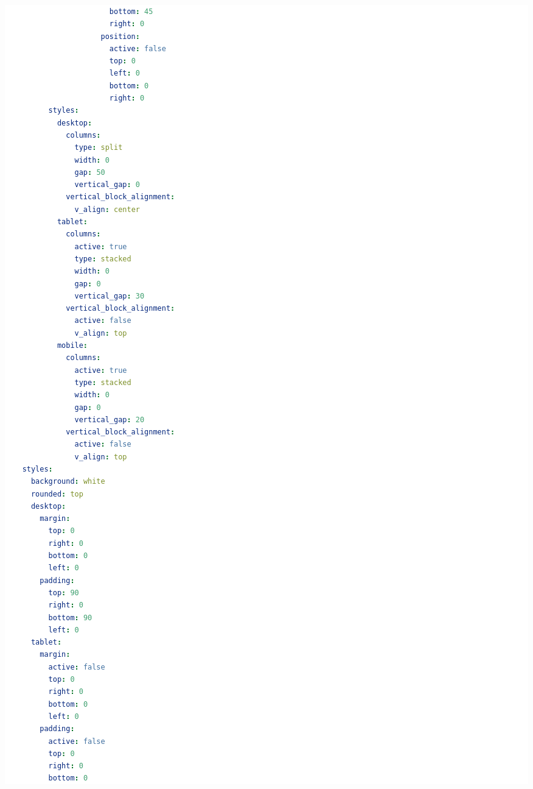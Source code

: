 ```yaml
                        bottom: 45
                        right: 0
                      position:
                        active: false
                        top: 0
                        left: 0
                        bottom: 0
                        right: 0
          styles:
            desktop:
              columns:
                type: split
                width: 0
                gap: 50
                vertical_gap: 0
              vertical_block_alignment:
                v_align: center
            tablet:
              columns:
                active: true
                type: stacked
                width: 0
                gap: 0
                vertical_gap: 30
              vertical_block_alignment:
                active: false
                v_align: top
            mobile:
              columns:
                active: true
                type: stacked
                width: 0
                gap: 0
                vertical_gap: 20
              vertical_block_alignment:
                active: false
                v_align: top
    styles:
      background: white
      rounded: top
      desktop:
        margin:
          top: 0
          right: 0
          bottom: 0
          left: 0
        padding:
          top: 90
          right: 0
          bottom: 90
          left: 0
      tablet:
        margin:
          active: false
          top: 0
          right: 0
          bottom: 0
          left: 0
        padding:
          active: false
          top: 0
          right: 0
          bottom: 0
```